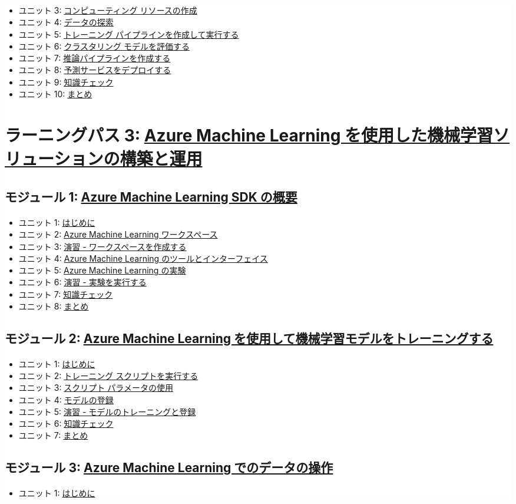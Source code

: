 - ユニット 3: [コンピューティング リソースの作成](https://docs.microsoft.com/ja-jp/learn/modules/create-clustering-model-azure-machine-learning-designer/3-create-compute)
- ユニット 4: [データの探索](https://docs.microsoft.com/ja-jp/learn/modules/create-clustering-model-azure-machine-learning-designer/4-explore-data)
- ユニット 5: [トレーニング パイプラインを作成して実行する](https://docs.microsoft.com/ja-jp/learn/modules/create-clustering-model-azure-machine-learning-designer/5-create-training-pipeline)
- ユニット 6: [クラスタリング モデルを評価する](https://docs.microsoft.com/ja-jp/learn/modules/create-clustering-model-azure-machine-learning-designer/6-evaluate-model)
- ユニット 7: [推論パイプラインを作成する](https://docs.microsoft.com/ja-jp/learn/modules/create-clustering-model-azure-machine-learning-designer/7-inference-pipeline)
- ユニット 8: [予測サービスをデプロイする](https://docs.microsoft.com/ja-jp/learn/modules/create-clustering-model-azure-machine-learning-designer/8-deploy-service)
- ユニット 9: [知識チェック](https://docs.microsoft.com/ja-jp/learn/modules/create-clustering-model-azure-machine-learning-designer/8a-knowledge-check)
- ユニット 10: [まとめ](https://docs.microsoft.com/ja-jp/learn/modules/create-clustering-model-azure-machine-learning-designer/9-summary)
# ラーニングパス 3: [Azure Machine Learning を使用した機械学習ソリューションの構築と運用](https://docs.microsoft.com/ja-jp/learn/paths/build-ai-solutions-with-azure-ml-service/)
## モジュール 1: [Azure Machine Learning SDK の概要](https://docs.microsoft.com/ja-jp/learn/modules/intro-to-azure-machine-learning-service/)
- ユニット 1: [はじめに](https://docs.microsoft.com/ja-jp/learn/modules/intro-to-azure-machine-learning-service/1-introduction)
- ユニット 2: [Azure Machine Learning ワークスペース](https://docs.microsoft.com/ja-jp/learn/modules/intro-to-azure-machine-learning-service/2-azure-ml-workspace)
- ユニット 3: [演習 - ワークスペースを作成する](https://docs.microsoft.com/ja-jp/learn/modules/intro-to-azure-machine-learning-service/2a-create-workspace)
- ユニット 4: [Azure Machine Learning のツールとインターフェイス](https://docs.microsoft.com/ja-jp/learn/modules/intro-to-azure-machine-learning-service/3-azure-ml-tools)
- ユニット 5: [Azure Machine Learning の実験](https://docs.microsoft.com/ja-jp/learn/modules/intro-to-azure-machine-learning-service/4-azure-ml-experiment)
- ユニット 6: [演習 - 実験を実行する](https://docs.microsoft.com/ja-jp/learn/modules/intro-to-azure-machine-learning-service/5-using-azure-ml)
- ユニット 7: [知識チェック](https://docs.microsoft.com/ja-jp/learn/modules/intro-to-azure-machine-learning-service/5a-knowledge-check)
- ユニット 8: [まとめ](https://docs.microsoft.com/ja-jp/learn/modules/intro-to-azure-machine-learning-service/6-summary)
## モジュール 2: [Azure Machine Learning を使用して機械学習モデルをトレーニングする](https://docs.microsoft.com/ja-jp/learn/modules/train-local-model-with-azure-mls/)
- ユニット 1: [はじめに](https://docs.microsoft.com/ja-jp/learn/modules/train-local-model-with-azure-mls/1-introduction)
- ユニット 2: [トレーニング スクリプトを実行する](https://docs.microsoft.com/ja-jp/learn/modules/train-local-model-with-azure-mls/2-training-scripts)
- ユニット 3: [スクリプト パラメータの使用](https://docs.microsoft.com/ja-jp/learn/modules/train-local-model-with-azure-mls/3-script-parameters)
- ユニット 4: [モデルの登録](https://docs.microsoft.com/ja-jp/learn/modules/train-local-model-with-azure-mls/4-register-model)
- ユニット 5: [演習 - モデルのトレーニングと登録](https://docs.microsoft.com/ja-jp/learn/modules/train-local-model-with-azure-mls/5-training-model)
- ユニット 6: [知識チェック](https://docs.microsoft.com/ja-jp/learn/modules/train-local-model-with-azure-mls/5a-knowledge-check)
- ユニット 7: [まとめ](https://docs.microsoft.com/ja-jp/learn/modules/train-local-model-with-azure-mls/6-summary)
## モジュール 3: [Azure Machine Learning でのデータの操作](https://docs.microsoft.com/ja-jp/learn/modules/work-with-data-in-aml/)
- ユニット 1: [はじめに](https://docs.microsoft.com/ja-jp/learn/modules/work-with-data-in-aml/1-introduction)
